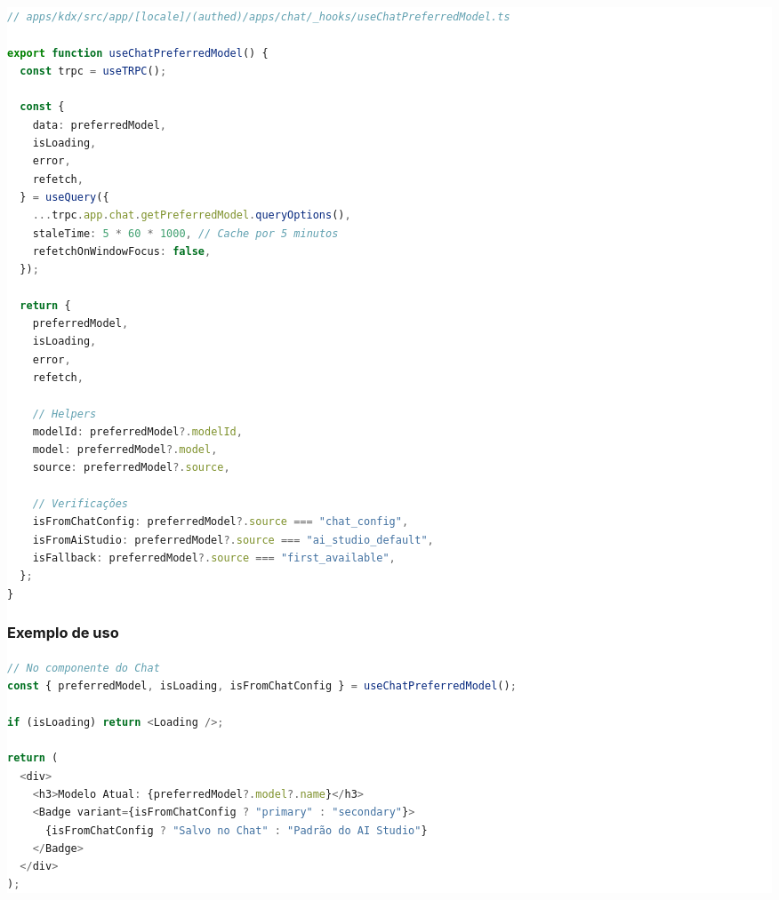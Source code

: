 ```typescript
// apps/kdx/src/app/[locale]/(authed)/apps/chat/_hooks/useChatPreferredModel.ts

export function useChatPreferredModel() {
  const trpc = useTRPC();

  const {
    data: preferredModel,
    isLoading,
    error,
    refetch,
  } = useQuery({
    ...trpc.app.chat.getPreferredModel.queryOptions(),
    staleTime: 5 * 60 * 1000, // Cache por 5 minutos
    refetchOnWindowFocus: false,
  });

  return {
    preferredModel,
    isLoading,
    error,
    refetch,

    // Helpers
    modelId: preferredModel?.modelId,
    model: preferredModel?.model,
    source: preferredModel?.source,

    // Verificações
    isFromChatConfig: preferredModel?.source === "chat_config",
    isFromAiStudio: preferredModel?.source === "ai_studio_default",
    isFallback: preferredModel?.source === "first_available",
  };
}
```

### **Exemplo de uso**

```typescript
// No componente do Chat
const { preferredModel, isLoading, isFromChatConfig } = useChatPreferredModel();

if (isLoading) return <Loading />;

return (
  <div>
    <h3>Modelo Atual: {preferredModel?.model?.name}</h3>
    <Badge variant={isFromChatConfig ? "primary" : "secondary"}>
      {isFromChatConfig ? "Salvo no Chat" : "Padrão do AI Studio"}
    </Badge>
  </div>
);
```
